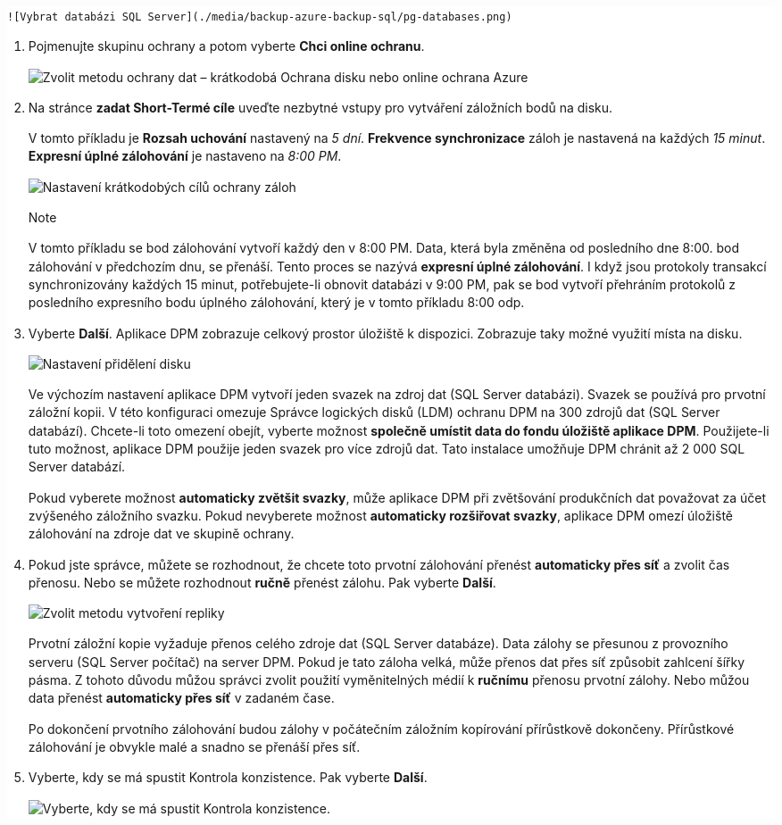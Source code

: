     ![Vybrat databázi SQL Server](./media/backup-azure-backup-sql/pg-databases.png)
1. Pojmenujte skupinu ochrany a potom vyberte **Chci online ochranu**.

    ![Zvolit metodu ochrany dat – krátkodobá Ochrana disku nebo online ochrana Azure](./media/backup-azure-backup-sql/pg-name.png)
1. Na stránce **zadat Short-Termé cíle** uveďte nezbytné vstupy pro vytváření záložních bodů na disku.

    V tomto příkladu je **Rozsah uchování** nastavený na *5 dní*. **Frekvence synchronizace** záloh je nastavená na každých *15 minut*. **Expresní úplné zálohování** je nastaveno na *8:00 PM*.

    ![Nastavení krátkodobých cílů ochrany záloh](./media/backup-azure-backup-sql/pg-shortterm.png)

   > [!NOTE]
   > V tomto příkladu se bod zálohování vytvoří každý den v 8:00 PM. Data, která byla změněna od posledního dne 8:00. bod zálohování v předchozím dnu, se přenáší. Tento proces se nazývá **expresní úplné zálohování**. I když jsou protokoly transakcí synchronizovány každých 15 minut, potřebujete-li obnovit databázi v 9:00 PM, pak se bod vytvoří přehráním protokolů z posledního expresního bodu úplného zálohování, který je v tomto příkladu 8:00 odp.
   >
   >

1. Vyberte **Další**. Aplikace DPM zobrazuje celkový prostor úložiště k dispozici. Zobrazuje taky možné využití místa na disku.

    ![Nastavení přidělení disku](./media/backup-azure-backup-sql/pg-storage.png)

    Ve výchozím nastavení aplikace DPM vytvoří jeden svazek na zdroj dat (SQL Server databázi). Svazek se používá pro prvotní záložní kopii. V této konfiguraci omezuje Správce logických disků (LDM) ochranu DPM na 300 zdrojů dat (SQL Server databází). Chcete-li toto omezení obejít, vyberte možnost **společně umístit data do fondu úložiště aplikace DPM**. Použijete-li tuto možnost, aplikace DPM použije jeden svazek pro více zdrojů dat. Tato instalace umožňuje DPM chránit až 2 000 SQL Server databází.

    Pokud vyberete možnost **automaticky zvětšit svazky**, může aplikace DPM při zvětšování produkčních dat považovat za účet zvýšeného záložního svazku. Pokud nevyberete možnost **automaticky rozšiřovat svazky**, aplikace DPM omezí úložiště zálohování na zdroje dat ve skupině ochrany.

1. Pokud jste správce, můžete se rozhodnout, že chcete toto prvotní zálohování přenést **automaticky přes síť** a zvolit čas přenosu. Nebo se můžete rozhodnout **ručně** přenést zálohu. Pak vyberte **Další**.

    ![Zvolit metodu vytvoření repliky](./media/backup-azure-backup-sql/pg-manual.png)

    Prvotní záložní kopie vyžaduje přenos celého zdroje dat (SQL Server databáze). Data zálohy se přesunou z provozního serveru (SQL Server počítač) na server DPM. Pokud je tato záloha velká, může přenos dat přes síť způsobit zahlcení šířky pásma. Z tohoto důvodu můžou správci zvolit použití vyměnitelných médií k **ručnímu** přenosu prvotní zálohy. Nebo můžou data přenést **automaticky přes síť** v zadaném čase.

    Po dokončení prvotního zálohování budou zálohy v počátečním záložním kopírování přírůstkově dokončeny. Přírůstkové zálohování je obvykle malé a snadno se přenáší přes síť.

1. Vyberte, kdy se má spustit Kontrola konzistence. Pak vyberte **Další**.

    ![Vyberte, kdy se má spustit Kontrola konzistence.](./media/backup-azure-backup-sql/pg-consistent.png)
